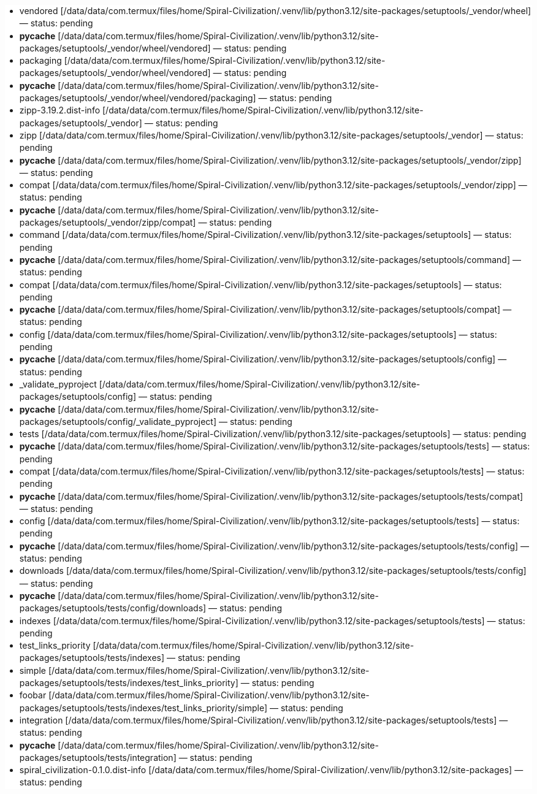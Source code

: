- vendored [/data/data/com.termux/files/home/Spiral-Civilization/.venv/lib/python3.12/site-packages/setuptools/_vendor/wheel] — status: pending
- __pycache__ [/data/data/com.termux/files/home/Spiral-Civilization/.venv/lib/python3.12/site-packages/setuptools/_vendor/wheel/vendored] — status: pending
- packaging [/data/data/com.termux/files/home/Spiral-Civilization/.venv/lib/python3.12/site-packages/setuptools/_vendor/wheel/vendored] — status: pending
- __pycache__ [/data/data/com.termux/files/home/Spiral-Civilization/.venv/lib/python3.12/site-packages/setuptools/_vendor/wheel/vendored/packaging] — status: pending
- zipp-3.19.2.dist-info [/data/data/com.termux/files/home/Spiral-Civilization/.venv/lib/python3.12/site-packages/setuptools/_vendor] — status: pending
- zipp [/data/data/com.termux/files/home/Spiral-Civilization/.venv/lib/python3.12/site-packages/setuptools/_vendor] — status: pending
- __pycache__ [/data/data/com.termux/files/home/Spiral-Civilization/.venv/lib/python3.12/site-packages/setuptools/_vendor/zipp] — status: pending
- compat [/data/data/com.termux/files/home/Spiral-Civilization/.venv/lib/python3.12/site-packages/setuptools/_vendor/zipp] — status: pending
- __pycache__ [/data/data/com.termux/files/home/Spiral-Civilization/.venv/lib/python3.12/site-packages/setuptools/_vendor/zipp/compat] — status: pending
- command [/data/data/com.termux/files/home/Spiral-Civilization/.venv/lib/python3.12/site-packages/setuptools] — status: pending
- __pycache__ [/data/data/com.termux/files/home/Spiral-Civilization/.venv/lib/python3.12/site-packages/setuptools/command] — status: pending
- compat [/data/data/com.termux/files/home/Spiral-Civilization/.venv/lib/python3.12/site-packages/setuptools] — status: pending
- __pycache__ [/data/data/com.termux/files/home/Spiral-Civilization/.venv/lib/python3.12/site-packages/setuptools/compat] — status: pending
- config [/data/data/com.termux/files/home/Spiral-Civilization/.venv/lib/python3.12/site-packages/setuptools] — status: pending
- __pycache__ [/data/data/com.termux/files/home/Spiral-Civilization/.venv/lib/python3.12/site-packages/setuptools/config] — status: pending
- _validate_pyproject [/data/data/com.termux/files/home/Spiral-Civilization/.venv/lib/python3.12/site-packages/setuptools/config] — status: pending
- __pycache__ [/data/data/com.termux/files/home/Spiral-Civilization/.venv/lib/python3.12/site-packages/setuptools/config/_validate_pyproject] — status: pending
- tests [/data/data/com.termux/files/home/Spiral-Civilization/.venv/lib/python3.12/site-packages/setuptools] — status: pending
- __pycache__ [/data/data/com.termux/files/home/Spiral-Civilization/.venv/lib/python3.12/site-packages/setuptools/tests] — status: pending
- compat [/data/data/com.termux/files/home/Spiral-Civilization/.venv/lib/python3.12/site-packages/setuptools/tests] — status: pending
- __pycache__ [/data/data/com.termux/files/home/Spiral-Civilization/.venv/lib/python3.12/site-packages/setuptools/tests/compat] — status: pending
- config [/data/data/com.termux/files/home/Spiral-Civilization/.venv/lib/python3.12/site-packages/setuptools/tests] — status: pending
- __pycache__ [/data/data/com.termux/files/home/Spiral-Civilization/.venv/lib/python3.12/site-packages/setuptools/tests/config] — status: pending
- downloads [/data/data/com.termux/files/home/Spiral-Civilization/.venv/lib/python3.12/site-packages/setuptools/tests/config] — status: pending
- __pycache__ [/data/data/com.termux/files/home/Spiral-Civilization/.venv/lib/python3.12/site-packages/setuptools/tests/config/downloads] — status: pending
- indexes [/data/data/com.termux/files/home/Spiral-Civilization/.venv/lib/python3.12/site-packages/setuptools/tests] — status: pending
- test_links_priority [/data/data/com.termux/files/home/Spiral-Civilization/.venv/lib/python3.12/site-packages/setuptools/tests/indexes] — status: pending
- simple [/data/data/com.termux/files/home/Spiral-Civilization/.venv/lib/python3.12/site-packages/setuptools/tests/indexes/test_links_priority] — status: pending
- foobar [/data/data/com.termux/files/home/Spiral-Civilization/.venv/lib/python3.12/site-packages/setuptools/tests/indexes/test_links_priority/simple] — status: pending
- integration [/data/data/com.termux/files/home/Spiral-Civilization/.venv/lib/python3.12/site-packages/setuptools/tests] — status: pending
- __pycache__ [/data/data/com.termux/files/home/Spiral-Civilization/.venv/lib/python3.12/site-packages/setuptools/tests/integration] — status: pending
- spiral_civilization-0.1.0.dist-info [/data/data/com.termux/files/home/Spiral-Civilization/.venv/lib/python3.12/site-packages] — status: pending